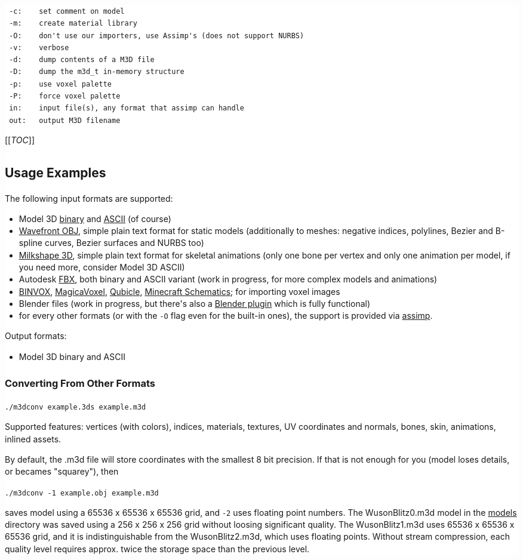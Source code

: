 ```
 -c:    set comment on model
 -m:    create material library
 -O:    don't use our importers, use Assimp's (does not support NURBS)
 -v:    verbose
 -d:    dump contents of a M3D file
 -D:    dump the m3d_t in-memory structure
 -p:    use voxel palette
 -P:    force voxel palette
 in:    input file(s), any format that assimp can handle
 out:   output M3D filename
```

[[_TOC_]]

Usage Examples
--------------

The following input formats are supported:

 - Model 3D [binary](https://gitlab.com/bztsrc/model3d/blob/master/docs/m3d_format.md) and [ASCII](https://gitlab.com/bztsrc/model3d/blob/master/docs/a3d_format.md) (of course)
 - [Wavefront OBJ](https://gitlab.com/bztsrc/model3d/blob/master/docs/obj_spec.md), simple plain text format for static models (additionally to meshes: negative indices, polylines, Bezier and B-spline curves, Bezier surfaces and NURBS too)
 - [Milkshape 3D](https://gitlab.com/bztsrc/model3d/blob/master/docs/ms3d.md), simple plain text format for skeletal animations (only one bone per vertex and only one animation per model, if you need more, consider Model 3D ASCII)
 - Autodesk [FBX](https://github.com/bqqbarbhg/ufbx), both binary and ASCII variant (work in progress, for more complex models and animations)
 - [BINVOX](http://www.patrickmin.com/binvox/binvox.html), [MagicaVoxel](https://github.com/ephtracy/voxel-model/blob/master/MagicaVoxel-file-format-vox.txt), [Qubicle](https://getqubicle.com/qubicle/documentation/docs/file/qb), [Minecraft Schematics](https://minecraft.gamepedia.com/Schematic_file_format); for importing voxel images
 - Blender files (work in progress, but there's also a [Blender plugin](../blender) which is fully functional)
 - for every other formats (or with the `-O` flag even for the built-in ones), the support is provided via [assimp](http://assimp.org).

Output formats:

 - Model 3D binary and ASCII

### Converting From Other Formats

```
./m3dconv example.3ds example.m3d
```
Supported features: vertices (with colors), indices, materials, textures, UV coordinates and normals, bones, skin, animations,
inlined assets.

By default, the .m3d file will store coordinates with the smallest 8 bit precision. If that is not enough for you (model loses
details, or becames "squarey"), then
```
./m3dconv -1 example.obj example.m3d
```
saves model using a 65536 x 65536 x 65536 grid, and `-2` uses floating point numbers. The WusonBlitz0.m3d model in the
[models](https://gitlab.com/bztsrc/model3d/tree/master/models) directory was saved using a 256 x 256 x 256 grid without loosing
significant quality. The WusonBlitz1.m3d uses 65536 x 65536 x 65536 grid, and it is indistinguishable from the WusonBlitz2.m3d,
which uses floating points. Without stream compression, each quality level requires approx. twice the storage space than the
previous level.
